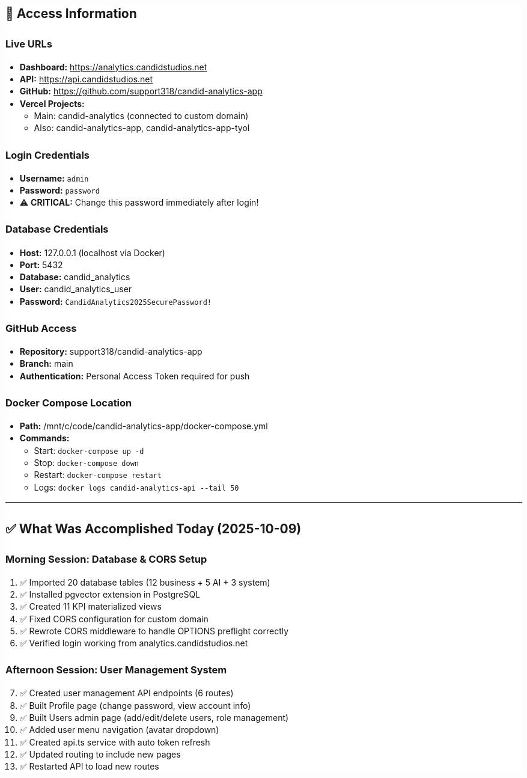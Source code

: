## 🔑 Access Information

### Live URLs
- **Dashboard:** https://analytics.candidstudios.net
- **API:** https://api.candidstudios.net
- **GitHub:** https://github.com/support318/candid-analytics-app
- **Vercel Projects:**
  - Main: candid-analytics (connected to custom domain)
  - Also: candid-analytics-app, candid-analytics-app-tyol

### Login Credentials
- **Username:** `admin`
- **Password:** `password`
- ⚠️ **CRITICAL:** Change this password immediately after login!

### Database Credentials
- **Host:** 127.0.0.1 (localhost via Docker)
- **Port:** 5432
- **Database:** candid_analytics
- **User:** candid_analytics_user
- **Password:** `CandidAnalytics2025SecurePassword!`

### GitHub Access
- **Repository:** support318/candid-analytics-app
- **Branch:** main
- **Authentication:** Personal Access Token required for push

### Docker Compose Location
- **Path:** /mnt/c/code/candid-analytics-app/docker-compose.yml
- **Commands:**
  - Start: `docker-compose up -d`
  - Stop: `docker-compose down`
  - Restart: `docker-compose restart`
  - Logs: `docker logs candid-analytics-api --tail 50`

---

## ✅ What Was Accomplished Today (2025-10-09)

### Morning Session: Database & CORS Setup
1. ✅ Imported 20 database tables (12 business + 5 AI + 3 system)
2. ✅ Installed pgvector extension in PostgreSQL
3. ✅ Created 11 KPI materialized views
4. ✅ Fixed CORS configuration for custom domain
5. ✅ Rewrote CORS middleware to handle OPTIONS preflight correctly
6. ✅ Verified login working from analytics.candidstudios.net

### Afternoon Session: User Management System
7. ✅ Created user management API endpoints (6 routes)
8. ✅ Built Profile page (change password, view account info)
9. ✅ Built Users admin page (add/edit/delete users, role management)
10. ✅ Added user menu navigation (avatar dropdown)
11. ✅ Created api.ts service with auto token refresh
12. ✅ Updated routing to include new pages
13. ✅ Restarted API to load new routes
